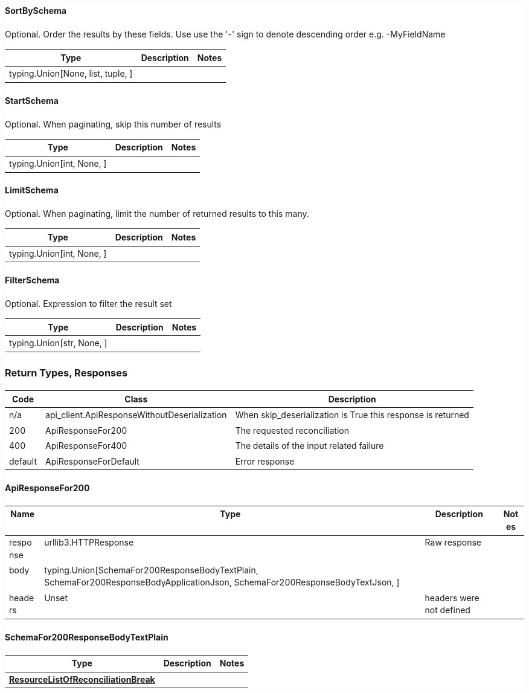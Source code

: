 
#### SortBySchema

Optional. Order the results by these fields. Use use the '-' sign to denote descending order e.g. -MyFieldName

Type | Description | Notes
------------- | ------------- | -------------
typing.Union[None, list, tuple, ] | | 

#### StartSchema

Optional. When paginating, skip this number of results

Type | Description | Notes
------------- | ------------- | -------------
typing.Union[int, None, ] | | 

#### LimitSchema

Optional. When paginating, limit the number of returned results to this many.

Type | Description | Notes
------------- | ------------- | -------------
typing.Union[int, None, ] | | 

#### FilterSchema

Optional. Expression to filter the result set

Type | Description | Notes
------------- | ------------- | -------------
typing.Union[str, None, ] | | 

### Return Types, Responses

Code | Class | Description
------------- | ------------- | -------------
n/a | api_client.ApiResponseWithoutDeserialization | When skip_deserialization is True this response is returned
200 | ApiResponseFor200 | The requested reconciliation 
400 | ApiResponseFor400 | The details of the input related failure 
default | ApiResponseForDefault | Error response 

#### ApiResponseFor200
Name | Type | Description  | Notes
------------- | ------------- | ------------- | -------------
response | urllib3.HTTPResponse | Raw response |
body | typing.Union[SchemaFor200ResponseBodyTextPlain, SchemaFor200ResponseBodyApplicationJson, SchemaFor200ResponseBodyTextJson, ] |  |
headers | Unset | headers were not defined |

#### SchemaFor200ResponseBodyTextPlain
Type | Description  | Notes
------------- | ------------- | -------------
[**ResourceListOfReconciliationBreak**](ResourceListOfReconciliationBreak.md) |  | 
